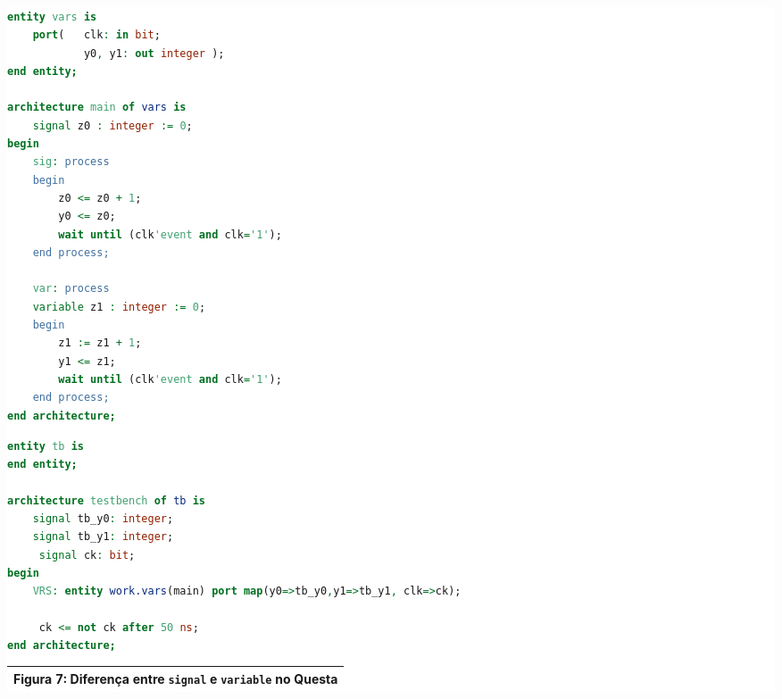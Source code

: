 ```vhdl title='Diferença no uso de signal e variable'
entity vars is
    port(   clk: in bit;
            y0, y1: out integer );
end entity;

architecture main of vars is
    signal z0 : integer := 0;
begin
    sig: process
    begin
        z0 <= z0 + 1;
        y0 <= z0;
        wait until (clk'event and clk='1');
    end process;

    var: process
    variable z1 : integer := 0;
    begin
        z1 := z1 + 1;
        y1 <= z1;
        wait until (clk'event and clk='1');
    end process;
end architecture;
```

```vhdl title='testbench'
entity tb is
end entity;

architecture testbench of tb is
    signal tb_y0: integer;
    signal tb_y1: integer;
     signal ck: bit;
begin
    VRS: entity work.vars(main) port map(y0=>tb_y0,y1=>tb_y1, clk=>ck);

     ck <= not ck after 50 ns;
end architecture;
```

| Figura 7: Diferença entre `signal` e `variable` no Questa |
|:---------------------------------------------------------:|
